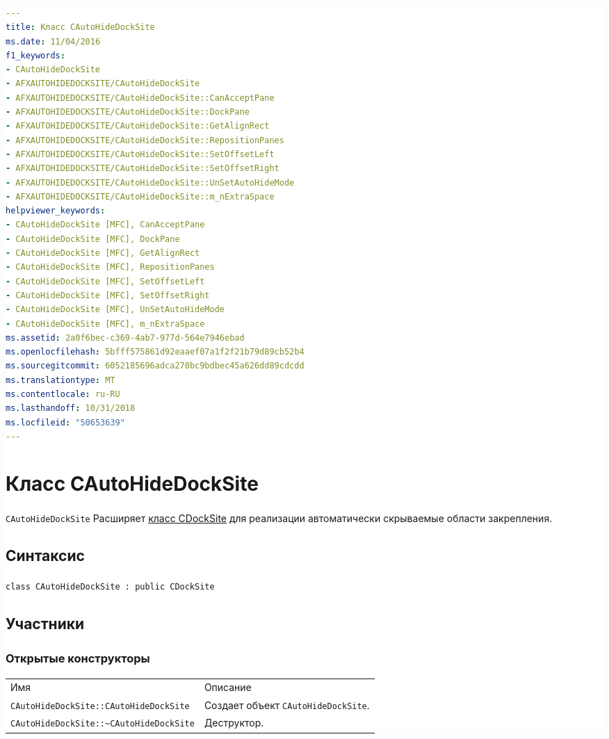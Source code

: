 ```yaml
---
title: Класс CAutoHideDockSite
ms.date: 11/04/2016
f1_keywords:
- CAutoHideDockSite
- AFXAUTOHIDEDOCKSITE/CAutoHideDockSite
- AFXAUTOHIDEDOCKSITE/CAutoHideDockSite::CanAcceptPane
- AFXAUTOHIDEDOCKSITE/CAutoHideDockSite::DockPane
- AFXAUTOHIDEDOCKSITE/CAutoHideDockSite::GetAlignRect
- AFXAUTOHIDEDOCKSITE/CAutoHideDockSite::RepositionPanes
- AFXAUTOHIDEDOCKSITE/CAutoHideDockSite::SetOffsetLeft
- AFXAUTOHIDEDOCKSITE/CAutoHideDockSite::SetOffsetRight
- AFXAUTOHIDEDOCKSITE/CAutoHideDockSite::UnSetAutoHideMode
- AFXAUTOHIDEDOCKSITE/CAutoHideDockSite::m_nExtraSpace
helpviewer_keywords:
- CAutoHideDockSite [MFC], CanAcceptPane
- CAutoHideDockSite [MFC], DockPane
- CAutoHideDockSite [MFC], GetAlignRect
- CAutoHideDockSite [MFC], RepositionPanes
- CAutoHideDockSite [MFC], SetOffsetLeft
- CAutoHideDockSite [MFC], SetOffsetRight
- CAutoHideDockSite [MFC], UnSetAutoHideMode
- CAutoHideDockSite [MFC], m_nExtraSpace
ms.assetid: 2a0f6bec-c369-4ab7-977d-564e7946ebad
ms.openlocfilehash: 5bfff575861d92eaaef07a1f2f21b79d89cb52b4
ms.sourcegitcommit: 6052185696adca270bc9bdbec45a626dd89cdcdd
ms.translationtype: MT
ms.contentlocale: ru-RU
ms.lasthandoff: 10/31/2018
ms.locfileid: "50653639"
---
```

# <a name="cautohidedocksite-class"></a>Класс CAutoHideDockSite

`CAutoHideDockSite` Расширяет [класс CDockSite](../../mfc/reference/cdocksite-class.md) для реализации автоматически скрываемые области закрепления.

## <a name="syntax"></a>Синтаксис

```
class CAutoHideDockSite : public CDockSite
```

## <a name="members"></a>Участники

### <a name="public-constructors"></a>Открытые конструкторы

|||
|-|-|
|Имя|Описание|
|`CAutoHideDockSite::CAutoHideDockSite`|Создает объект `CAutoHideDockSite`.|
|`CAutoHideDockSite::~CAutoHideDockSite`|Деструктор.|
